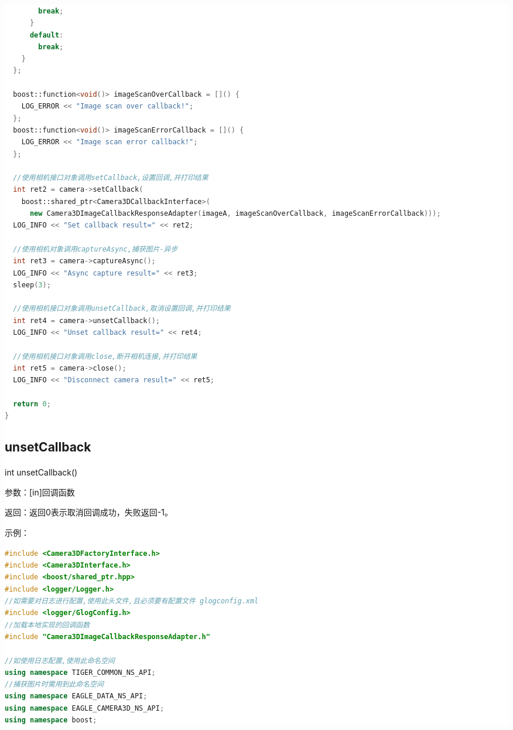 ```c++
        break;
      }
      default:
        break;
    }
  };
  
  boost::function<void()> imageScanOverCallback = []() {
    LOG_ERROR << "Image scan over callback!";
  };
  boost::function<void()> imageScanErrorCallback = []() {
    LOG_ERROR << "Image scan error callback!";
  };
  
  //使用相机接口对象调用setCallback,设置回调,并打印结果
  int ret2 = camera->setCallback(
    boost::shared_ptr<Camera3DCallbackInterface>(
      new Camera3DImageCallbackResponseAdapter(imageA, imageScanOverCallback, imageScanErrorCallback)));
  LOG_INFO << "Set callback result=" << ret2;
  
  //使用相机对象调用captureAsync,捕获图片-异步
  int ret3 = camera->captureAsync();
  LOG_INFO << "Async capture result=" << ret3;
  sleep(3);
  
  //使用相机接口对象调用unsetCallback,取消设置回调,并打印结果
  int ret4 = camera->unsetCallback();
  LOG_INFO << "Unset callback result=" << ret4;
  
  //使用相机接口对象调用close,断开相机连接,并打印结果
  int ret5 = camera->close();
  LOG_INFO << "Disconnect camera result=" << ret5;
  
  return 0;
}
```

## unsetCallback

int unsetCallback()

参数：[in]回调函数

返回：返回0表示取消回调成功，失败返回-1。

示例：

```c++
#include <Camera3DFactoryInterface.h>
#include <Camera3DInterface.h>
#include <boost/shared_ptr.hpp>
#include <logger/Logger.h>
//如需要对日志进行配置,使用此头文件,且必须要有配置文件 glogconfig.xml
#include <logger/GlogConfig.h>
//加载本地实现的回调函数
#include "Camera3DImageCallbackResponseAdapter.h"

//如使用日志配置,使用此命名空间
using namespace TIGER_COMMON_NS_API;
//捕获图片时需用到此命名空间
using namespace EAGLE_DATA_NS_API;
using namespace EAGLE_CAMERA3D_NS_API;
using namespace boost;

```